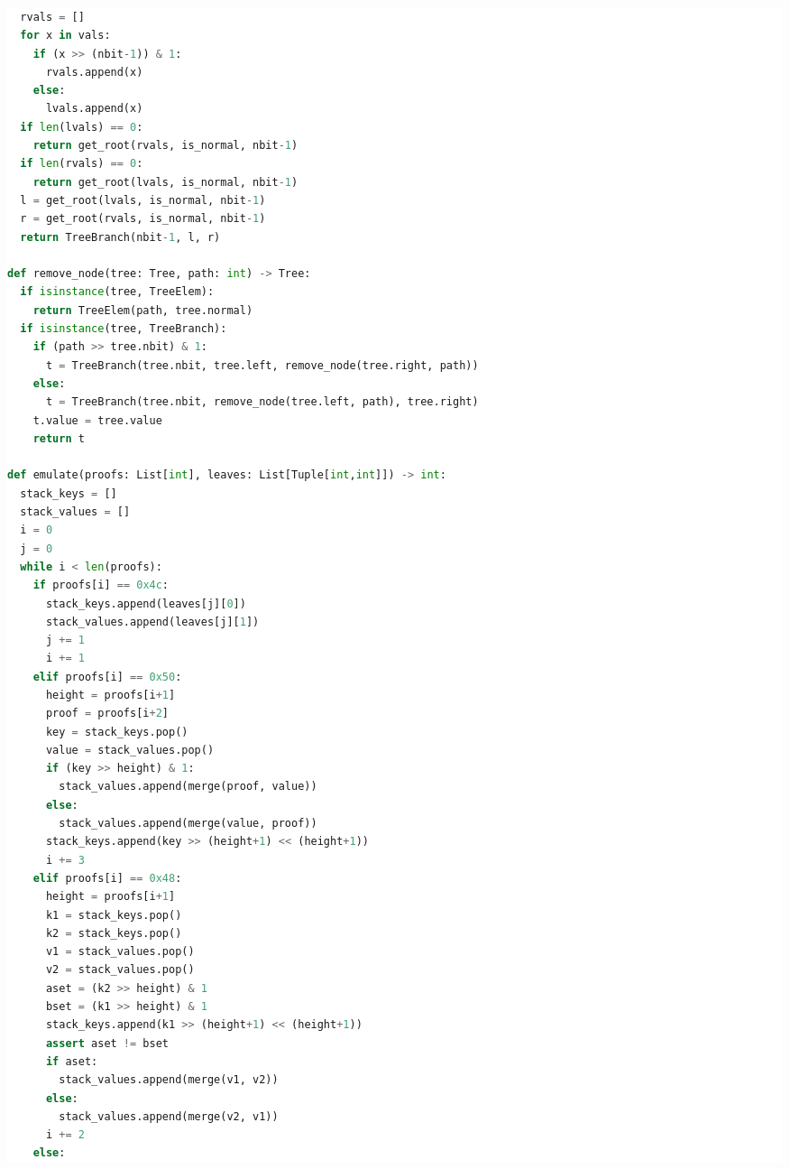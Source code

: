 ```python 
  rvals = []
  for x in vals:
    if (x >> (nbit-1)) & 1:
      rvals.append(x)
    else:
      lvals.append(x)
  if len(lvals) == 0:
    return get_root(rvals, is_normal, nbit-1)
  if len(rvals) == 0:
    return get_root(lvals, is_normal, nbit-1)
  l = get_root(lvals, is_normal, nbit-1)
  r = get_root(rvals, is_normal, nbit-1)
  return TreeBranch(nbit-1, l, r)

def remove_node(tree: Tree, path: int) -> Tree:
  if isinstance(tree, TreeElem):
    return TreeElem(path, tree.normal)
  if isinstance(tree, TreeBranch):
    if (path >> tree.nbit) & 1:
      t = TreeBranch(tree.nbit, tree.left, remove_node(tree.right, path))
    else:
      t = TreeBranch(tree.nbit, remove_node(tree.left, path), tree.right)
    t.value = tree.value
    return t

def emulate(proofs: List[int], leaves: List[Tuple[int,int]]) -> int:
  stack_keys = []
  stack_values = []
  i = 0
  j = 0
  while i < len(proofs):
    if proofs[i] == 0x4c:
      stack_keys.append(leaves[j][0])
      stack_values.append(leaves[j][1])
      j += 1
      i += 1
    elif proofs[i] == 0x50:
      height = proofs[i+1]
      proof = proofs[i+2]
      key = stack_keys.pop()
      value = stack_values.pop()
      if (key >> height) & 1:
        stack_values.append(merge(proof, value))
      else:
        stack_values.append(merge(value, proof))
      stack_keys.append(key >> (height+1) << (height+1))
      i += 3
    elif proofs[i] == 0x48:
      height = proofs[i+1]
      k1 = stack_keys.pop()
      k2 = stack_keys.pop()
      v1 = stack_values.pop()
      v2 = stack_values.pop()
      aset = (k2 >> height) & 1
      bset = (k1 >> height) & 1
      stack_keys.append(k1 >> (height+1) << (height+1))
      assert aset != bset
      if aset:
        stack_values.append(merge(v1, v2))
      else:
        stack_values.append(merge(v2, v1))
      i += 2
    else:
```